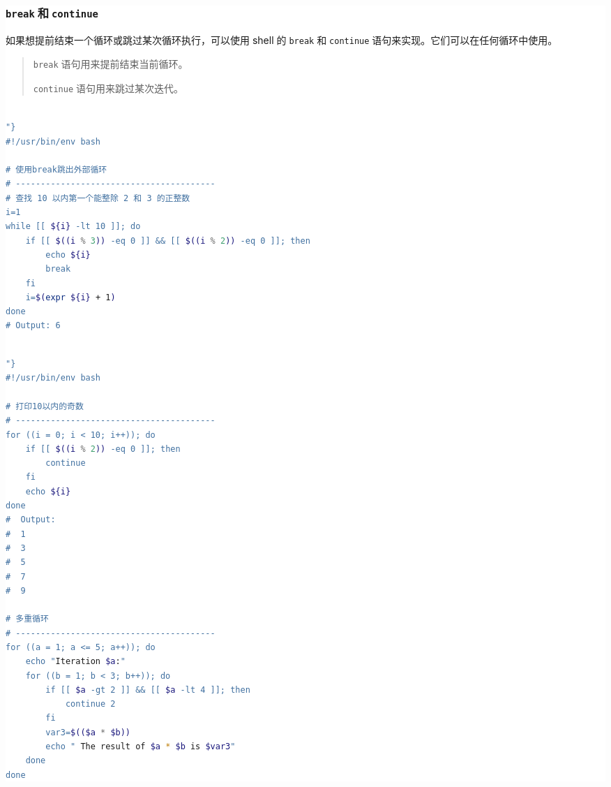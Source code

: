 ### `break` 和 `continue`

如果想提前结束一个循环或跳过某次循环执行，可以使用 shell 的 `break` 和
`continue` 语句来实现。它们可以在任何循环中使用。

> `break` 语句用来提前结束当前循环。
>
> `continue` 语句用来跳过某次迭代。

``` {.sh code="sh

"}
#!/usr/bin/env bash

# 使用break跳出外部循环
# ----------------------------------------
# 查找 10 以内第一个能整除 2 和 3 的正整数
i=1
while [[ ${i} -lt 10 ]]; do
    if [[ $((i % 3)) -eq 0 ]] && [[ $((i % 2)) -eq 0 ]]; then
        echo ${i}
        break
    fi
    i=$(expr ${i} + 1)
done
# Output: 6
```

``` {.sh code="sh

"}
#!/usr/bin/env bash

# 打印10以内的奇数
# ----------------------------------------
for ((i = 0; i < 10; i++)); do
    if [[ $((i % 2)) -eq 0 ]]; then
        continue
    fi
    echo ${i}
done
#  Output:
#  1
#  3
#  5
#  7
#  9

# 多重循环
# ----------------------------------------
for ((a = 1; a <= 5; a++)); do
    echo "Iteration $a:"
    for ((b = 1; b < 3; b++)); do
        if [[ $a -gt 2 ]] && [[ $a -lt 4 ]]; then
            continue 2
        fi
        var3=$(($a * $b))
        echo " The result of $a * $b is $var3"
    done
done
```
